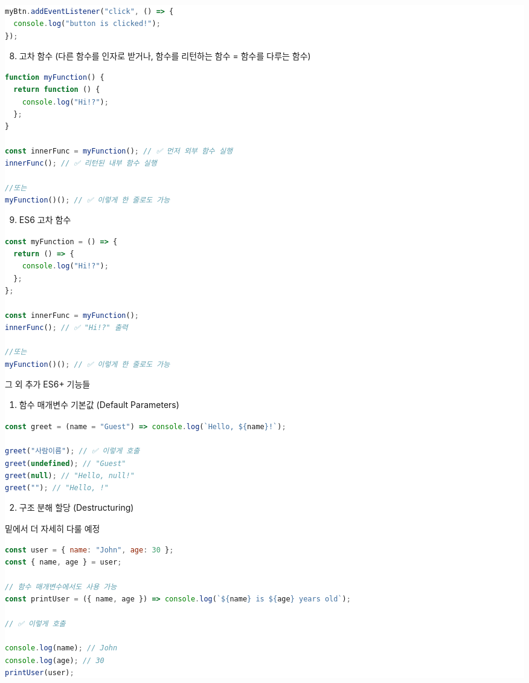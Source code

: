 ```javascript
myBtn.addEventListener("click", () => {
  console.log("button is clicked!");
});
```

8. 고차 함수 (다른 함수를 인자로 받거나, 함수를 리턴하는 함수 = 함수를 다루는 함수)

```javascript
function myFunction() {
  return function () {
    console.log("Hi!?");
  };
}

const innerFunc = myFunction(); // ✅ 먼저 외부 함수 실행
innerFunc(); // ✅ 리턴된 내부 함수 실행

//또는
myFunction()(); // ✅ 이렇게 한 줄로도 가능
```

9. ES6 고차 함수

```javascript
const myFunction = () => {
  return () => {
    console.log("Hi!?");
  };
};

const innerFunc = myFunction();
innerFunc(); // ✅ "Hi!?" 출력

//또는
myFunction()(); // ✅ 이렇게 한 줄로도 가능
```

그 외 추가 ES6+ 기능들

1. 함수 매개변수 기본값 (Default Parameters)

```javascript
const greet = (name = "Guest") => console.log(`Hello, ${name}!`);

greet("사람이름"); // ✅ 이렇게 호출
greet(undefined); // "Guest"
greet(null); // "Hello, null!"
greet(""); // "Hello, !"
```

2. 구조 분해 할당 (Destructuring) <br />

밑에서 더 자세히 다룰 예정

```javascript
const user = { name: "John", age: 30 };
const { name, age } = user;

// 함수 매개변수에서도 사용 가능
const printUser = ({ name, age }) => console.log(`${name} is ${age} years old`);

// ✅ 이렇게 호출

console.log(name); // John
console.log(age); // 30
printUser(user);
```
